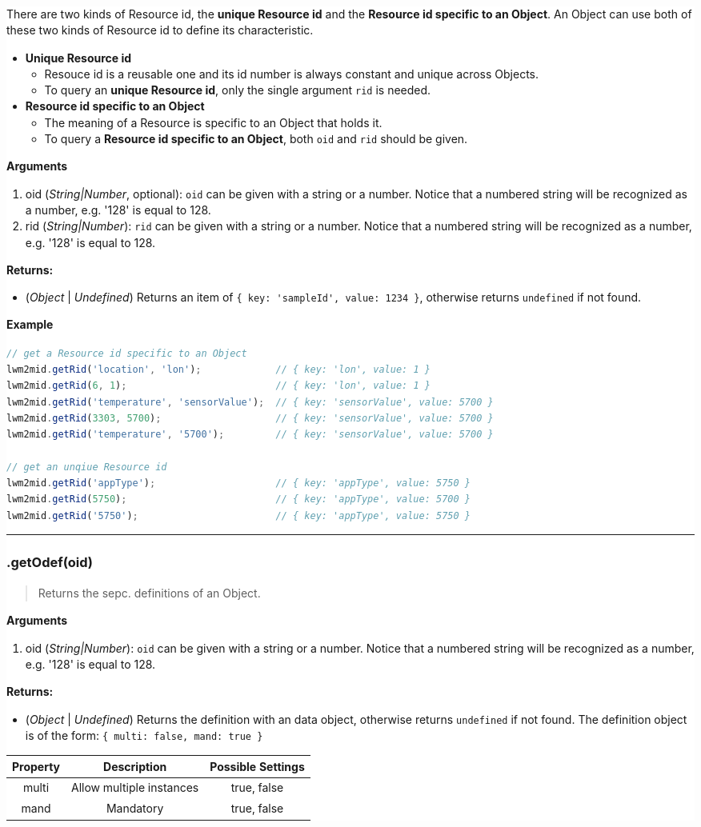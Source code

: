 There are two kinds of Resource id, the **unique Resource id**  and the **Resource id specific to an Object**. An Object can use both of these two kinds of Resource id to define its characteristic.  
* **Unique Resource id**
    - Resouce id is a reusable one and its id number is always constant and unique across Objects.  
    - To query an **unique Resource id**, only the single argument `rid` is needed.  
* **Resource id specific to an Object**
    - The meaning of a Resource is specific to an Object that holds it.  
    - To query a **Resource id specific to an Object**, both `oid` and `rid` should be given.  

**Arguments**  

1. oid (*String|Number*, optional): `oid` can be given with a string or a number. Notice that a numbered string will be recognized as a number, e.g. '128' is equal to 128.
2. rid (*String|Number*): `rid` can be given with a string or a number. Notice that a numbered string will be recognized as a number, e.g. '128' is equal to 128.

**Returns:**  
  
* (_Object_ | _Undefined_) Returns an item of `{ key: 'sampleId', value: 1234 }`, otherwise returns `undefined` if not found.


**Example**  

```js
// get a Resource id specific to an Object
lwm2mid.getRid('location', 'lon');             // { key: 'lon', value: 1 }
lwm2mid.getRid(6, 1);                          // { key: 'lon', value: 1 }
lwm2mid.getRid('temperature', 'sensorValue');  // { key: 'sensorValue', value: 5700 }
lwm2mid.getRid(3303, 5700);                    // { key: 'sensorValue', value: 5700 }
lwm2mid.getRid('temperature', '5700');         // { key: 'sensorValue', value: 5700 }

// get an unqiue Resource id
lwm2mid.getRid('appType');                     // { key: 'appType', value: 5750 }
lwm2mid.getRid(5750);                          // { key: 'appType', value: 5700 }
lwm2mid.getRid('5750');                        // { key: 'appType', value: 5750 }

```
  
********************************************
<a name="API_getOdef"></a>
### .getOdef(oid)
> Returns the sepc. definitions of an Object.  

**Arguments**

1. oid (*String|Number*): `oid` can be given with a string or a number. Notice that a numbered string will be recognized as a number, e.g. '128' is equal to 128.

**Returns:**  
  
* (_Object_ | _Undefined_) Returns the definition with an data object, otherwise returns `undefined` if not found. The definition object is of the form: `{ multi: false, mand: true }`

|       Property        |      Description         |       Possible Settings   |  
|:---------------------:|:------------------------:|:-------------------------:|  
|        multi          | Allow multiple instances | true, false               |  
|        mand           | Mandatory                | true, false               |  
  